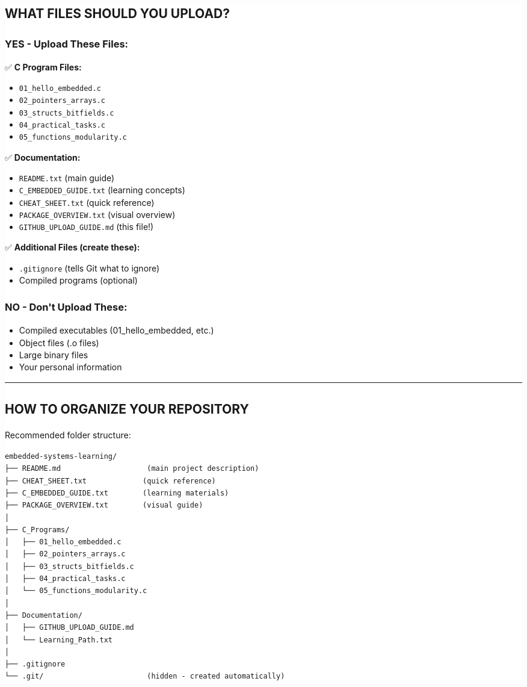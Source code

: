 
## WHAT FILES SHOULD YOU UPLOAD?

### **YES - Upload These Files:**

✅ **C Program Files:**
- `01_hello_embedded.c`
- `02_pointers_arrays.c`
- `03_structs_bitfields.c`
- `04_practical_tasks.c`
- `05_functions_modularity.c`

✅ **Documentation:**
- `README.txt` (main guide)
- `C_EMBEDDED_GUIDE.txt` (learning concepts)
- `CHEAT_SHEET.txt` (quick reference)
- `PACKAGE_OVERVIEW.txt` (visual overview)
- `GITHUB_UPLOAD_GUIDE.md` (this file!)

✅ **Additional Files (create these):**
- `.gitignore` (tells Git what to ignore)
- Compiled programs (optional)

### **NO - Don't Upload These:**
- Compiled executables (01_hello_embedded, etc.)
- Object files (.o files)
- Large binary files
- Your personal information

---

## HOW TO ORGANIZE YOUR REPOSITORY

Recommended folder structure:

```
embedded-systems-learning/
├── README.md                    (main project description)
├── CHEAT_SHEET.txt             (quick reference)
├── C_EMBEDDED_GUIDE.txt        (learning materials)
├── PACKAGE_OVERVIEW.txt        (visual guide)
│
├── C_Programs/
│   ├── 01_hello_embedded.c
│   ├── 02_pointers_arrays.c
│   ├── 03_structs_bitfields.c
│   ├── 04_practical_tasks.c
│   └── 05_functions_modularity.c
│
├── Documentation/
│   ├── GITHUB_UPLOAD_GUIDE.md
│   └── Learning_Path.txt
│
├── .gitignore
└── .git/                        (hidden - created automatically)
```
